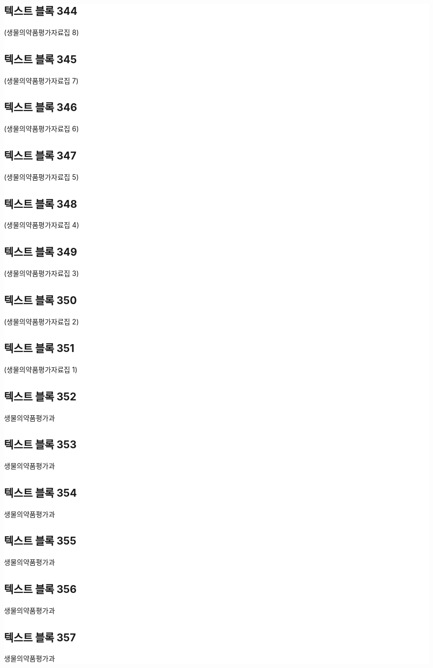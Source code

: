 ## 텍스트 블록 344
(생물의약품평가자료집 8)

## 텍스트 블록 345
(생물의약품평가자료집 7)

## 텍스트 블록 346
(생물의약품평가자료집 6)

## 텍스트 블록 347
(생물의약품평가자료집 5)

## 텍스트 블록 348
(생물의약품평가자료집 4)

## 텍스트 블록 349
(생물의약품평가자료집 3)

## 텍스트 블록 350
(생물의약품평가자료집 2)

## 텍스트 블록 351
(생물의약품평가자료집 1)

## 텍스트 블록 352
생물의약품평가과

## 텍스트 블록 353
생물의약품평가과

## 텍스트 블록 354
생물의약품평가과

## 텍스트 블록 355
생물의약품평가과

## 텍스트 블록 356
생물의약품평가과

## 텍스트 블록 357
생물의약품평가과
